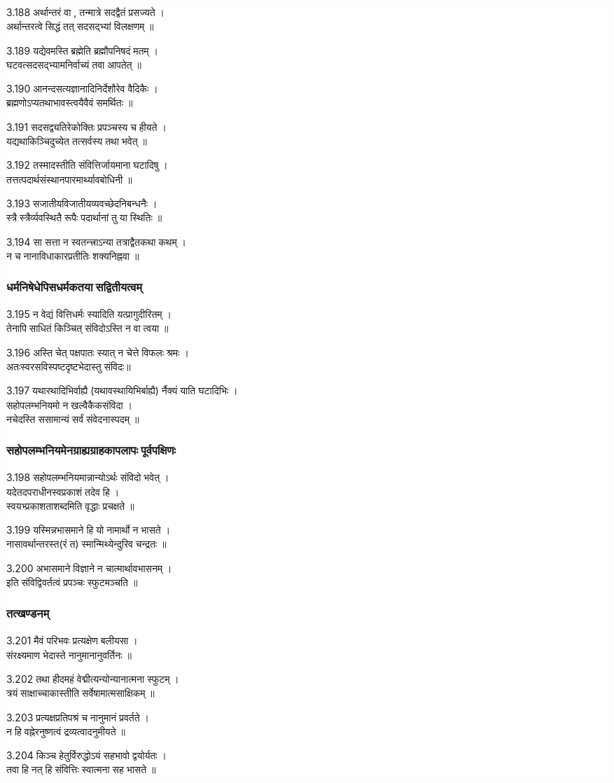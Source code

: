 3.188 अर्थान्तरं वा , तन्मात्रे सदद्वैतं प्रसज्यते ।  
अर्थान्तरत्वे सिद्धं तत् सदसद्भ्यां विलक्षणम् ॥

3.189 यद्येवमस्ति ब्रह्मेति ब्रह्मौपनिषदं मतम् ।  
घटवत्सदसद्भ्यामनिर्वाच्यं तवा आपतेत् ॥

3.190 आनन्दसत्यज्ञानादिनिर्देशौरेव वैदिकैः ।  
ब्रह्मणोऽप्यतथाभावस्त्वयैवैवं समर्थितः ॥

3.191 सदसद्व्यतिरेकोक्तिः प्रपञ्चस्य च हीयते ।  
यद्यथाकिञ्चिदुच्येत तत्सर्वस्य तथा भवेत् ॥

3.192 तस्मादस्तीति संवित्तिर्जायमाना घटादिषु ।  
तत्तत्पदार्थसंस्थानपारमार्थ्यावबोधिनी ॥

3.193 सजातीयविजातीयव्यवच्छेदनिबन्धनैः ।  
स्त्रै स्त्रैर्व्यवस्थितै रूपैः पदार्थानां तु या स्थितिः ॥

3.194 सा सत्ता न स्वतन्त्त्राऽन्या तत्राद्वैतकथा कथम् ।  
न च नानाविधाकारप्रतीतिः शक्यनिह्नवा ॥

### धर्मनिषेधेपिसधर्मकतया सद्वितीयत्वम्
3.195 न वेद्यं वित्तिधर्मः स्यादिति यत्प्रागुदीरितम् ।  
तेनापि साधितं किञ्चित् संविदोऽस्ति न वा त्वया ॥

3.196 अस्ति चेत् पक्षपातः स्यात् न चेत्ते विफलः श्रमः ।  
अतःस्वरसविस्पष्टदृष्टभेदास्तु संविदः॥

3.197 यथारथादिभिर्वाह्यै (यथावस्थायिभिर्बाह्यै) र्नैक्यं याति घटादिभिः ।  
सहोपलम्भनियमो न खल्वैकैकसंविदा ।  
नचेदस्ति ससामान्यं सर्वं संवेदनास्पदम् ॥

### सहोपलम्भनियमेनग्राह्यग्राहकापलापः पूर्वपक्षिणः
3.198 सहोपलम्भनियमान्नान्योऽर्थः संविदो भवेत् ।  
यदेतदपराधीनस्वप्रकाशं तदेव हि ।  
स्वयभ्प्रकाशताशब्दमिति वृद्धाः प्रचक्षते ॥

3.199 यस्मिन्नभासमाने हि यो नामार्थो न भासते ।  
नासावर्थान्तरस्त(रं त) स्मान्मिथ्येन्दुरिव चन्द्रतः ॥

3.200 अभासमाने विज्ञाने न चात्मार्थावभासनम् ।  
इति संविद्विवर्तत्वं प्रपञ्चः स्फुटमञ्चति ॥

### तत्खण्डनम्

3.201 मैवं परिभवः प्रत्यक्षेण बलीयसा ।  
संरक्ष्यमाण भेदास्ते नानुमानानुवर्तिनः ॥

3.202 तथा हीदमहं वेद्मीत्यन्योन्यानात्मना स्फुटम् ।  
त्रयं साक्षाच्चाकास्तीति सर्वेषामात्मसाक्षिकम् ॥

3.203 प्रत्यक्षप्रतिपश्रं च नानुमानं प्रवर्तते ।  
न हि वह्नेरनुष्णत्वं द्रव्यत्वादनुमीयते ॥

3.204 किञ्च हेतुर्विरुद्धोऽयं सहभावो द्वयोर्यतः ।  
तवा हि नत् हि संवित्तिः स्वात्मना सह भासते ॥
